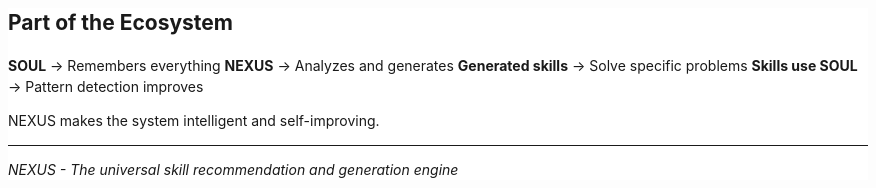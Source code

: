 ## Part of the Ecosystem

**SOUL** → Remembers everything
**NEXUS** → Analyzes and generates
**Generated skills** → Solve specific problems
**Skills use SOUL** → Pattern detection improves

NEXUS makes the system intelligent and self-improving.

---

*NEXUS - The universal skill recommendation and generation engine*
